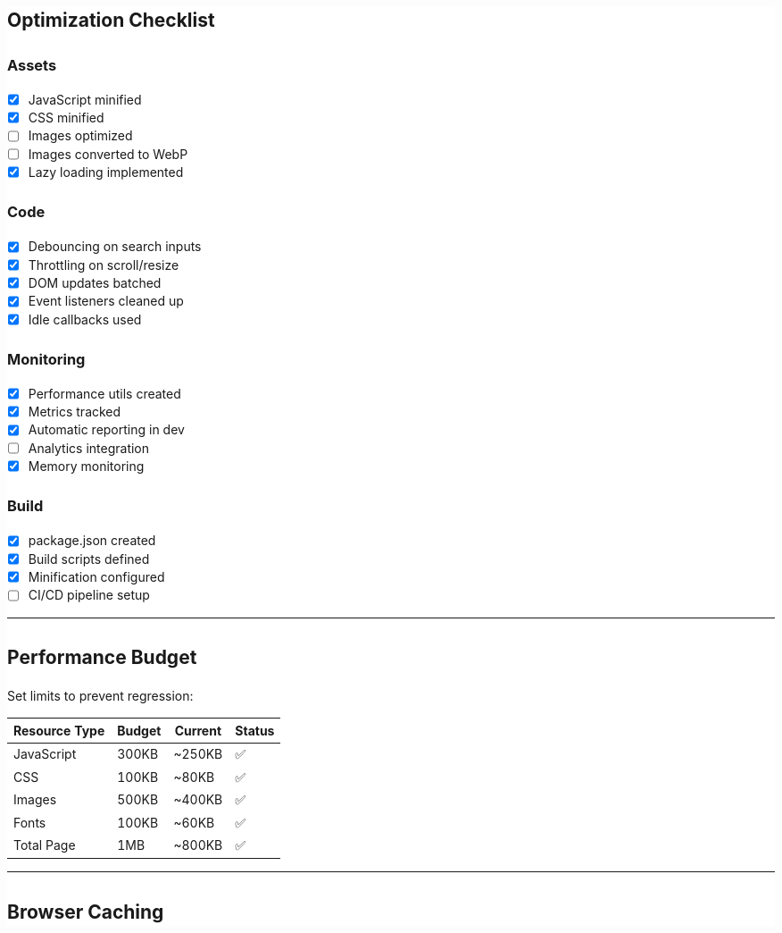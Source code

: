 
## Optimization Checklist

### Assets
- [x] JavaScript minified
- [x] CSS minified
- [ ] Images optimized
- [ ] Images converted to WebP
- [x] Lazy loading implemented

### Code
- [x] Debouncing on search inputs
- [x] Throttling on scroll/resize
- [x] DOM updates batched
- [x] Event listeners cleaned up
- [x] Idle callbacks used

### Monitoring
- [x] Performance utils created
- [x] Metrics tracked
- [x] Automatic reporting in dev
- [ ] Analytics integration
- [x] Memory monitoring

### Build
- [x] package.json created
- [x] Build scripts defined
- [x] Minification configured
- [ ] CI/CD pipeline setup

---

## Performance Budget

Set limits to prevent regression:

| Resource Type | Budget | Current | Status |
|---------------|--------|---------|--------|
| JavaScript | 300KB | ~250KB | ✅ |
| CSS | 100KB | ~80KB | ✅ |
| Images | 500KB | ~400KB | ✅ |
| Fonts | 100KB | ~60KB | ✅ |
| Total Page | 1MB | ~800KB | ✅ |

---

## Browser Caching
